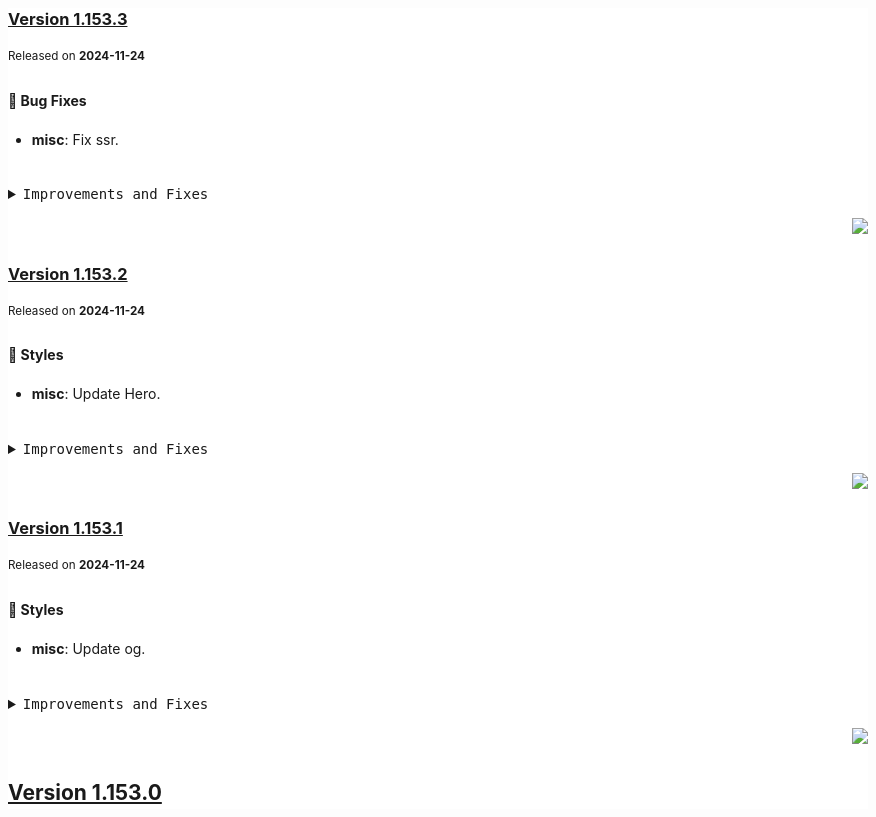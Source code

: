 ### [Version 1.153.3](https://github.com/lobehub/lobe-ui/compare/v1.153.2...v1.153.3)

<sup>Released on **2024-11-24**</sup>

#### 🐛 Bug Fixes

- **misc**: Fix ssr.

<br/>

<details><summary><kbd>Improvements and Fixes</kbd></summary></details>

<div align="right">

[![](https://img.shields.io/badge/-BACK_TO_TOP-151515?style=flat-square)](#readme-top)

</div>

### [Version 1.153.2](https://github.com/lobehub/lobe-ui/compare/v1.153.1...v1.153.2)

<sup>Released on **2024-11-24**</sup>

#### 💄 Styles

- **misc**: Update Hero.

<br/>

<details><summary><kbd>Improvements and Fixes</kbd></summary></details>

<div align="right">

[![](https://img.shields.io/badge/-BACK_TO_TOP-151515?style=flat-square)](#readme-top)

</div>

### [Version 1.153.1](https://github.com/lobehub/lobe-ui/compare/v1.153.0...v1.153.1)

<sup>Released on **2024-11-24**</sup>

#### 💄 Styles

- **misc**: Update og.

<br/>

<details><summary><kbd>Improvements and Fixes</kbd></summary></details>

<div align="right">

[![](https://img.shields.io/badge/-BACK_TO_TOP-151515?style=flat-square)](#readme-top)

</div>

## [Version 1.153.0](https://github.com/lobehub/lobe-ui/compare/v1.152.3...v1.153.0)
